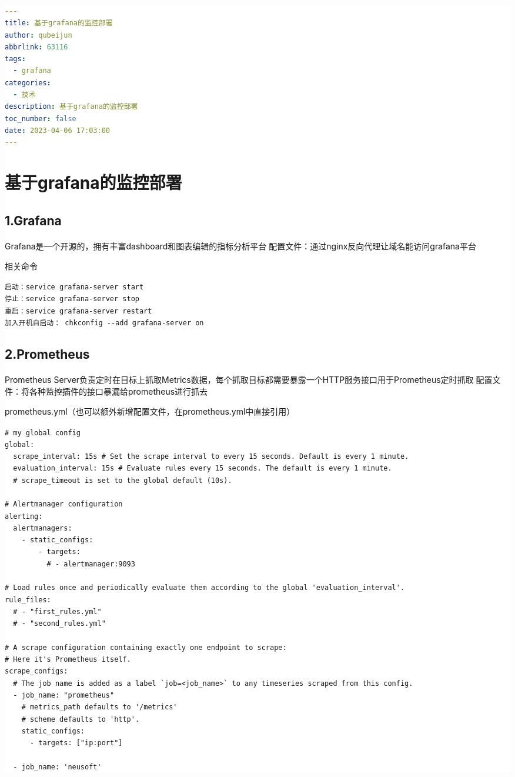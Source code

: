 ```yaml
---
title: 基于grafana的监控部署
author: qubeijun
abbrlink: 63116
tags:
  - grafana
categories:
  - 技术
description: 基于grafana的监控部署
toc_number: false
date: 2023-04-06 17:03:00
---
```

# 基于grafana的监控部署
## 1.Grafana
Grafana是一个开源的，拥有丰富dashboard和图表编辑的指标分析平台
配置文件：通过nginx反向代理让域名能访问grafana平台

相关命令
```
启动：service grafana-server start
停止：service grafana-server stop
重启：service grafana-server restart
加入开机自启动： chkconfig --add grafana-server on
```
## 2.Prometheus
Prometheus Server负责定时在目标上抓取Metrics数据，每个抓取目标都需要暴露一个HTTP服务接口用于Prometheus定时抓取
配置文件：将各种监控插件的接口暴漏给prometheus进行抓去

prometheus.yml（也可以额外新增配置文件，在prometheus.yml中直接引用）
```
# my global config
global:
  scrape_interval: 15s # Set the scrape interval to every 15 seconds. Default is every 1 minute.
  evaluation_interval: 15s # Evaluate rules every 15 seconds. The default is every 1 minute.
  # scrape_timeout is set to the global default (10s).

# Alertmanager configuration
alerting:
  alertmanagers:
    - static_configs:
        - targets:
          # - alertmanager:9093

# Load rules once and periodically evaluate them according to the global 'evaluation_interval'.
rule_files:
  # - "first_rules.yml"
  # - "second_rules.yml"

# A scrape configuration containing exactly one endpoint to scrape:
# Here it's Prometheus itself.
scrape_configs:
  # The job name is added as a label `job=<job_name>` to any timeseries scraped from this config.
  - job_name: "prometheus"
    # metrics_path defaults to '/metrics'
    # scheme defaults to 'http'.
    static_configs:
      - targets: ["ip:port"]

  - job_name: 'neusoft'
```